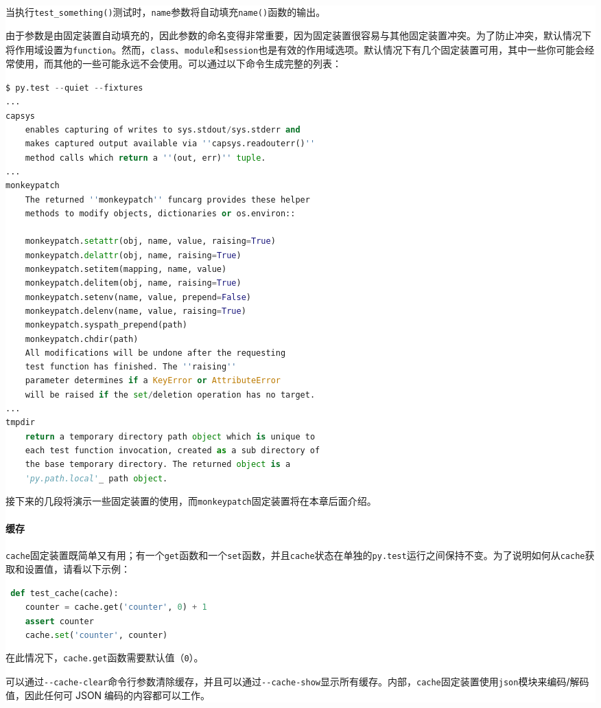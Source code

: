 当执行`test_something()`测试时，`name`参数将自动填充`name()`函数的输出。

由于参数是由固定装置自动填充的，因此参数的命名变得非常重要，因为固定装置很容易与其他固定装置冲突。为了防止冲突，默认情况下将作用域设置为`function`。然而，`class`、`module`和`session`也是有效的作用域选项。默认情况下有几个固定装置可用，其中一些你可能会经常使用，而其他的一些可能永远不会使用。可以通过以下命令生成完整的列表：

```py
$ py.test --quiet --fixtures
...
capsys
    enables capturing of writes to sys.stdout/sys.stderr and
    makes captured output available via ''capsys.readouterr()''
    method calls which return a ''(out, err)'' tuple.
...
monkeypatch
    The returned ''monkeypatch'' funcarg provides these helper 
    methods to modify objects, dictionaries or os.environ::

    monkeypatch.setattr(obj, name, value, raising=True)
    monkeypatch.delattr(obj, name, raising=True)
    monkeypatch.setitem(mapping, name, value)
    monkeypatch.delitem(obj, name, raising=True)
    monkeypatch.setenv(name, value, prepend=False)
    monkeypatch.delenv(name, value, raising=True)
    monkeypatch.syspath_prepend(path)
    monkeypatch.chdir(path)
    All modifications will be undone after the requesting
    test function has finished. The ''raising''
    parameter determines if a KeyError or AttributeError
    will be raised if the set/deletion operation has no target.
...
tmpdir
    return a temporary directory path object which is unique to
    each test function invocation, created as a sub directory of
    the base temporary directory. The returned object is a
    'py.path.local'_ path object. 
```

接下来的几段将演示一些固定装置的使用，而`monkeypatch`固定装置将在本章后面介绍。

#### 缓存

`cache`固定装置既简单又有用；有一个`get`函数和一个`set`函数，并且`cache`状态在单独的`py.test`运行之间保持不变。为了说明如何从`cache`获取和设置值，请看以下示例：

```py
 def test_cache(cache):
    counter = cache.get('counter', 0) + 1
    assert counter
    cache.set('counter', counter) 
```

在此情况下，`cache.get`函数需要默认值（`0`）。

可以通过`--cache-clear`命令行参数清除缓存，并且可以通过`--cache-show`显示所有缓存。内部，`cache`固定装置使用`json`模块来编码/解码值，因此任何可 JSON 编码的内容都可以工作。
